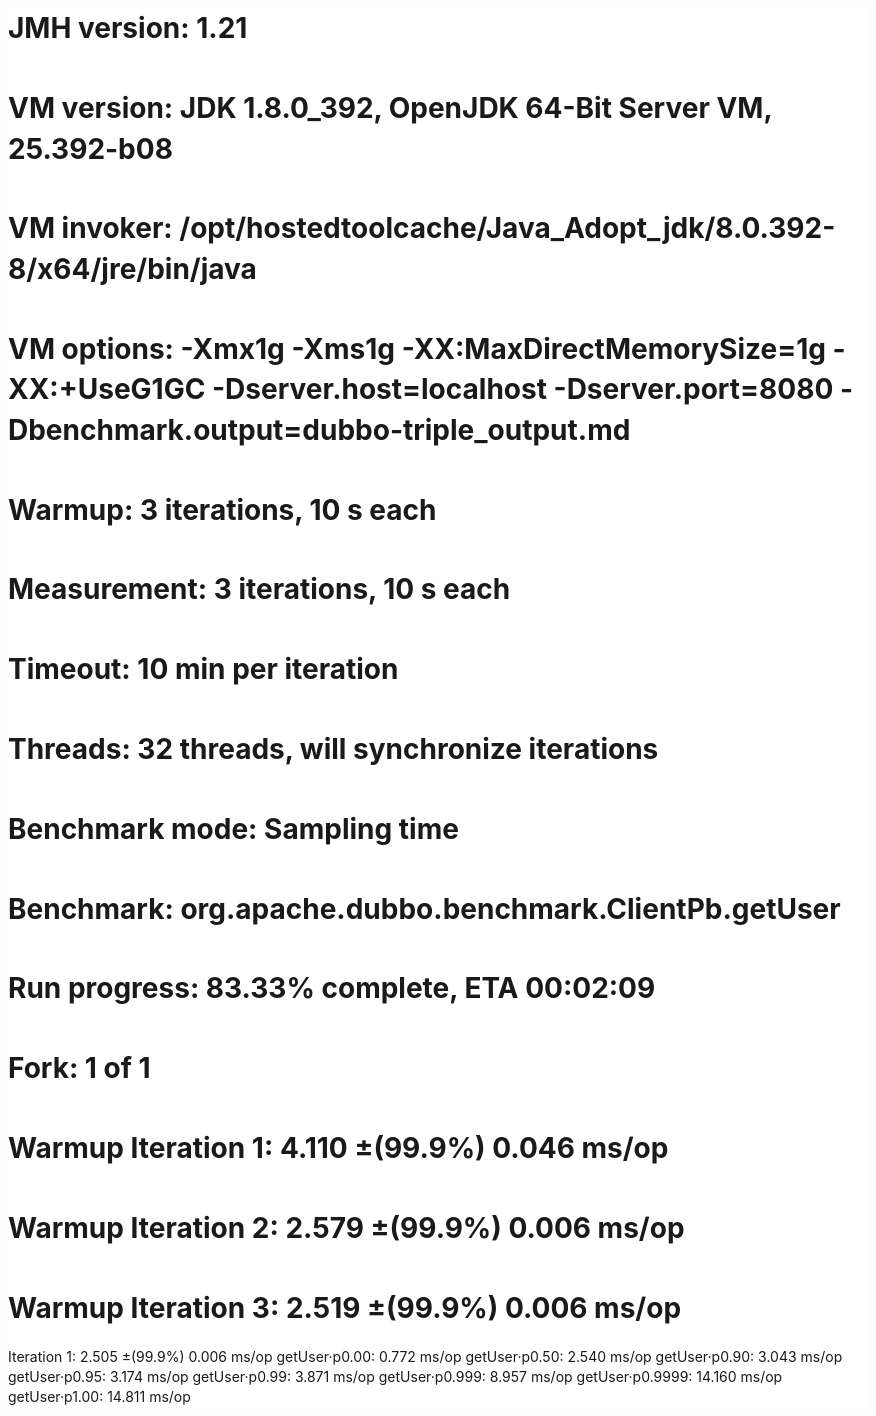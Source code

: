 
# JMH version: 1.21
# VM version: JDK 1.8.0_392, OpenJDK 64-Bit Server VM, 25.392-b08
# VM invoker: /opt/hostedtoolcache/Java_Adopt_jdk/8.0.392-8/x64/jre/bin/java
# VM options: -Xmx1g -Xms1g -XX:MaxDirectMemorySize=1g -XX:+UseG1GC -Dserver.host=localhost -Dserver.port=8080 -Dbenchmark.output=dubbo-triple_output.md
# Warmup: 3 iterations, 10 s each
# Measurement: 3 iterations, 10 s each
# Timeout: 10 min per iteration
# Threads: 32 threads, will synchronize iterations
# Benchmark mode: Sampling time
# Benchmark: org.apache.dubbo.benchmark.ClientPb.getUser

# Run progress: 83.33% complete, ETA 00:02:09
# Fork: 1 of 1
# Warmup Iteration   1: 4.110 ±(99.9%) 0.046 ms/op
# Warmup Iteration   2: 2.579 ±(99.9%) 0.006 ms/op
# Warmup Iteration   3: 2.519 ±(99.9%) 0.006 ms/op
Iteration   1: 2.505 ±(99.9%) 0.006 ms/op
                 getUser·p0.00:   0.772 ms/op
                 getUser·p0.50:   2.540 ms/op
                 getUser·p0.90:   3.043 ms/op
                 getUser·p0.95:   3.174 ms/op
                 getUser·p0.99:   3.871 ms/op
                 getUser·p0.999:  8.957 ms/op
                 getUser·p0.9999: 14.160 ms/op
                 getUser·p1.00:   14.811 ms/op
